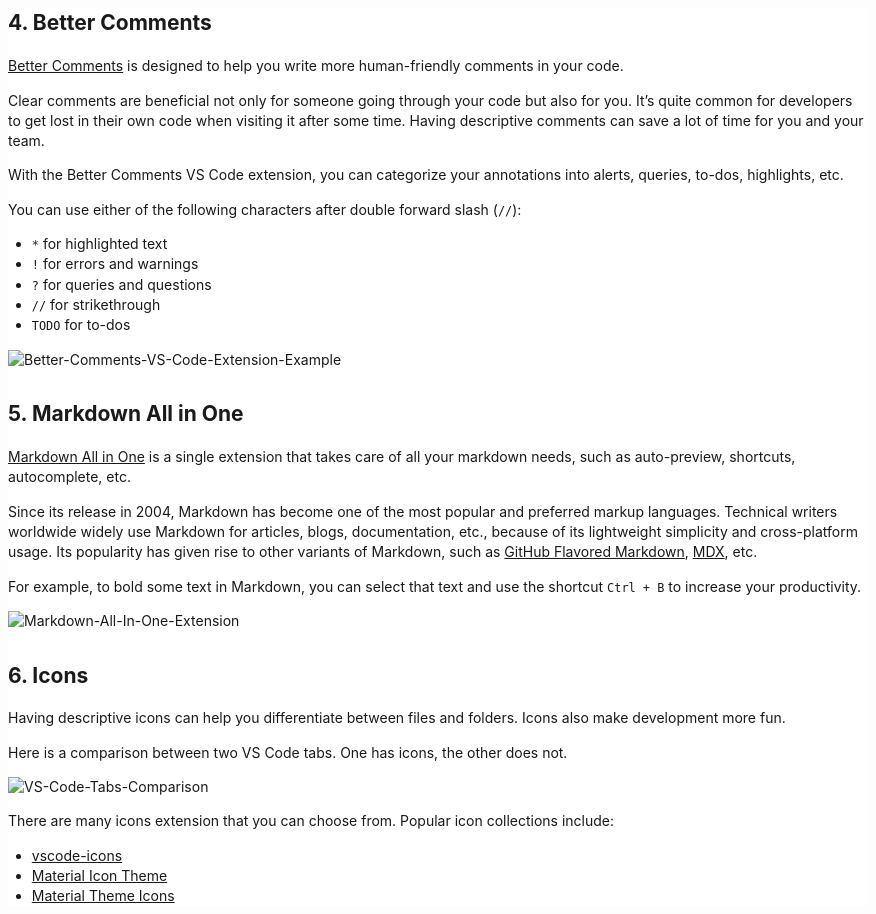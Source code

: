 ## 4. Better Comments

[Better Comments](https://marketplace.visualstudio.com/items?itemName=aaron-bond.better-comments) is designed to help you write more human-friendly comments in your code.

Clear comments are beneficial not only for someone going through your code but also for you. It’s quite common for developers to get lost in their own code when visiting it after some time. Having descriptive comments can save a lot of time for you and your team.

With the Better Comments VS Code extension, you can categorize your annotations into alerts, queries, to-dos, highlights, etc.

You can use either of the following characters after double forward slash (`//`):

- `*` for highlighted text
- `!` for errors and warnings
- `?` for queries and questions
- `//` for strikethrough
- `TODO` for to-dos

![Better-Comments-VS-Code-Extension-Example](/uploads/better-comments-vs-code-extension-example.webp 'better comments vs code extension example')

## 5. Markdown All in One

[Markdown All in One](https://marketplace.visualstudio.com/items?itemName=yzhang.markdown-all-in-one) is a single extension that takes care of all your markdown needs, such as auto-preview, shortcuts, autocomplete, etc.

Since its release in 2004, Markdown has become one of the most popular and preferred markup languages. Technical writers worldwide widely use Markdown for articles, blogs, documentation, etc., because of its lightweight simplicity and cross-platform usage. Its popularity has given rise to other variants of Markdown, such as [GitHub Flavored Markdown](https://github.github.com/gfm/), [MDX](https://mdxjs.com/), etc.

For example, to bold some text in Markdown, you can select that text and use the shortcut `Ctrl + B` to increase your productivity.

![Markdown-All-In-One-Extension](/uploads/markdown-all-in-one-extension.gif 'markdown all in one extension')

## 6. Icons

Having descriptive icons can help you differentiate between files and folders. Icons also make development more fun.

Here is a comparison between two VS Code tabs. One has icons, the other does not.

![VS-Code-Tabs-Comparison](/uploads/vs-code-tabs-comparison.webp 'vs code tabs comparison')

There are many icons extension that you can choose from. Popular icon collections include:

- [vscode-icons](https://marketplace.visualstudio.com/items?itemName=vscode-icons-team.vscode-icons)
- [Material Icon Theme](https://marketplace.visualstudio.com/items?itemName=PKief.material-icon-theme)
- [Material Theme Icons](https://marketplace.visualstudio.com/items?itemName=Equinusocio.vsc-material-theme-icons)
